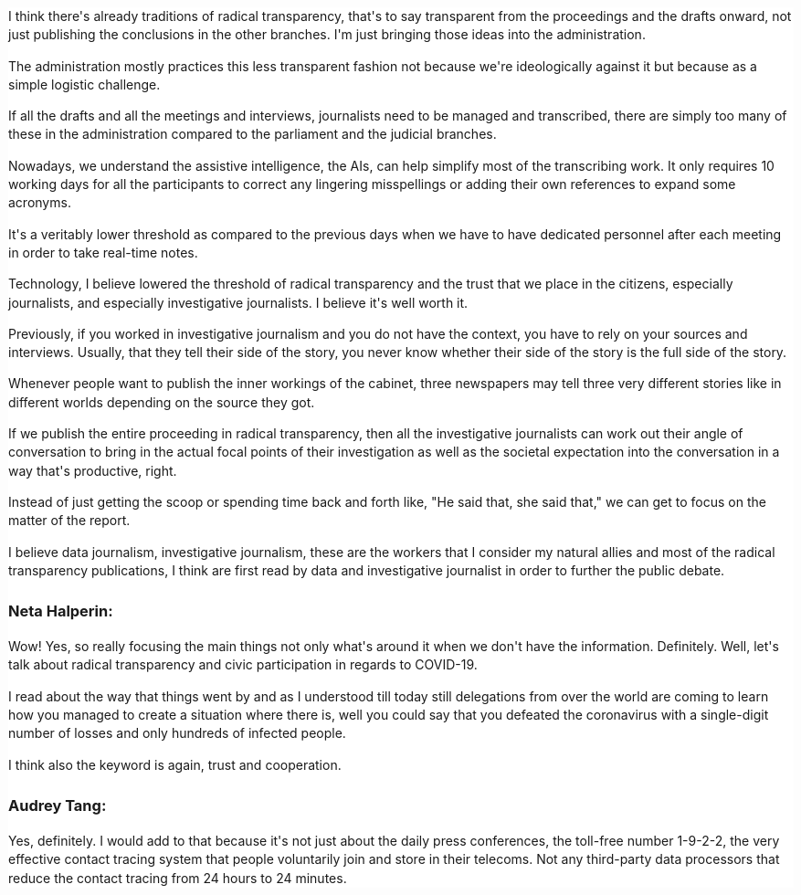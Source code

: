 I think there's already traditions of radical transparency, that's to say transparent from the proceedings and the drafts onward, not just publishing the conclusions in the other branches. I'm just bringing those ideas into the administration.

The administration mostly practices this less transparent fashion not because we're ideologically against it but because as a simple logistic challenge.

If all the drafts and all the meetings and interviews, journalists need to be managed and transcribed, there are simply too many of these in the administration compared to the parliament and the judicial branches.

Nowadays, we understand the assistive intelligence, the AIs, can help simplify most of the transcribing work. It only requires 10 working days for all the participants to correct any lingering misspellings or adding their own references to expand some acronyms.

It's a veritably lower threshold as compared to the previous days when we have to have dedicated personnel after each meeting in order to take real-time notes.

Technology, I believe lowered the threshold of radical transparency and the trust that we place in the citizens, especially journalists, and especially investigative journalists. I believe it's well worth it.

Previously, if you worked in investigative journalism and you do not have the context, you have to rely on your sources and interviews. Usually, that they tell their side of the story, you never know whether their side of the story is the full side of the story.

Whenever people want to publish the inner workings of the cabinet, three newspapers may tell three very different stories like in different worlds depending on the source they got.

If we publish the entire proceeding in radical transparency, then all the investigative journalists can work out their angle of conversation to bring in the actual focal points of their investigation as well as the societal expectation into the conversation in a way that's productive, right.

Instead of just getting the scoop or spending time back and forth like, "He said that, she said that," we can get to focus on the matter of the report.

I believe data journalism, investigative journalism, these are the workers that I consider my natural allies and most of the radical transparency publications, I think are first read by data and investigative journalist in order to further the public debate.

### Neta Halperin:
Wow! Yes, so really focusing the main things not only what's around it when we don't have the information. Definitely. Well, let's talk about radical transparency and civic participation in regards to COVID-19.

I read about the way that things went by and as I understood till today still delegations from over the world are coming to learn how you managed to create a situation where there is, well you could say that you defeated the coronavirus with a single-digit number of losses and only hundreds of infected people.

I think also the keyword is again, trust and cooperation.

### Audrey Tang:
Yes, definitely. I would add to that because it's not just about the daily press conferences, the toll-free number 1-9-2-2, the very effective contact tracing system that people voluntarily join and store in their telecoms. Not any third-party data processors that reduce the contact tracing from 24 hours to 24 minutes.
